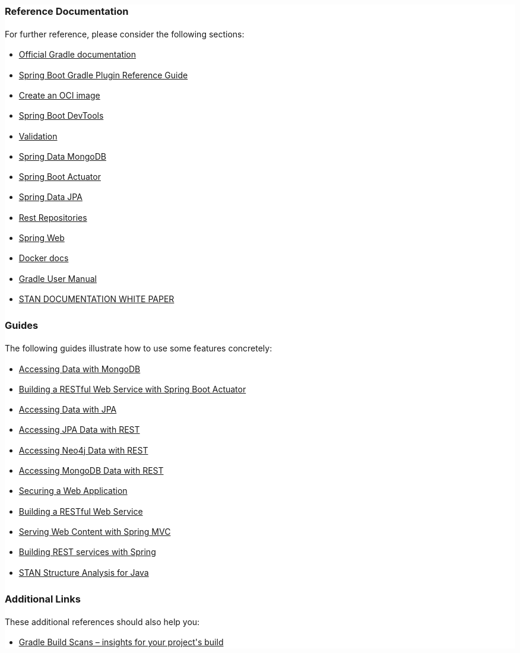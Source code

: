 

### Reference Documentation
For further reference, please consider the following sections:

* [Official Gradle documentation](https://docs.gradle.org)
* [Spring Boot Gradle Plugin Reference Guide](https://docs.spring.io/spring-boot/docs/2.6.2/gradle-plugin/reference/html/)
* [Create an OCI image](https://docs.spring.io/spring-boot/docs/2.6.2/gradle-plugin/reference/html/#build-image)
* [Spring Boot DevTools](https://docs.spring.io/spring-boot/docs/2.6.2/reference/htmlsingle/#using-boot-devtools)
* [Validation](https://docs.spring.io/spring-boot/docs/2.6.2/reference/htmlsingle/#boot-features-validation)
* [Spring Data MongoDB](https://docs.spring.io/spring-boot/docs/2.6.2/reference/htmlsingle/#boot-features-mongodb)
* [Spring Boot Actuator](https://docs.spring.io/spring-boot/docs/2.6.2/reference/htmlsingle/#production-ready)
* [Spring Data JPA](https://docs.spring.io/spring-boot/docs/2.6.2/reference/htmlsingle/#boot-features-jpa-and-spring-data)
* [Rest Repositories](https://docs.spring.io/spring-boot/docs/2.6.2/reference/htmlsingle/#howto-use-exposing-spring-data-repositories-rest-endpoint)

* [Spring Web](https://docs.spring.io/spring-boot/docs/2.5.4/reference/htmlsingle/#boot-features-developing-web-applications)
* [Docker docs](https://docs.docker.com/)
* [Gradle User Manual](https://docs.gradle.org/current/userguide/userguide.html)
* [STAN DOCUMENTATION WHITE PAPER](http://stan4j.com/papers/stan-whitepaper.pdf) 


### Guides
The following guides illustrate how to use some features concretely:

* [Accessing Data with MongoDB](https://spring.io/guides/gs/accessing-data-mongodb/)
* [Building a RESTful Web Service with Spring Boot Actuator](https://spring.io/guides/gs/actuator-service/)
* [Accessing Data with JPA](https://spring.io/guides/gs/accessing-data-jpa/)
* [Accessing JPA Data with REST](https://spring.io/guides/gs/accessing-data-rest/)
* [Accessing Neo4j Data with REST](https://spring.io/guides/gs/accessing-neo4j-data-rest/)
* [Accessing MongoDB Data with REST](https://spring.io/guides/gs/accessing-mongodb-data-rest/)

* [Securing a Web Application](https://spring.io/guides/gs/securing-web/)
* [Building a RESTful Web Service](https://spring.io/guides/gs/rest-service/)
* [Serving Web Content with Spring MVC](https://spring.io/guides/gs/serving-web-content/)
* [Building REST services with Spring](https://spring.io/guides/tutorials/bookmarks/)
* [STAN Structure Analysis for Java](http://stan4j.com/)

### Additional Links
These additional references should also help you:

* [Gradle Build Scans – insights for your project's build](https://scans.gradle.com#gradle)

